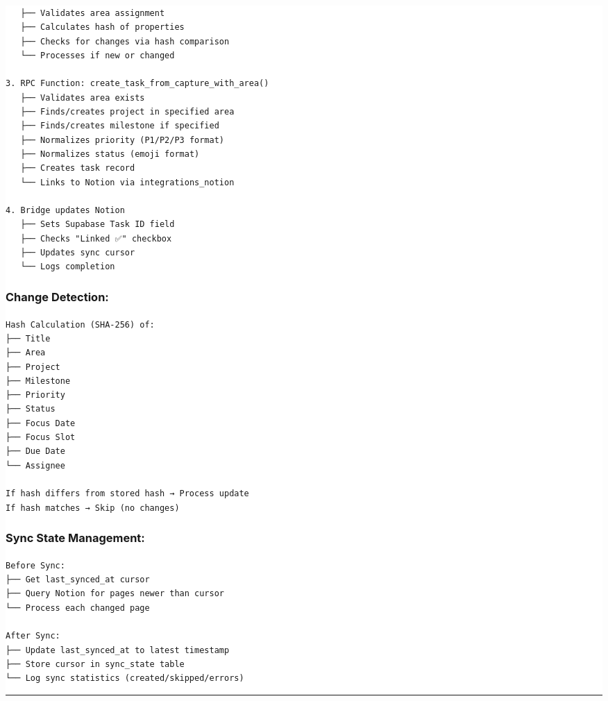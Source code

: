 ```
   ├── Validates area assignment
   ├── Calculates hash of properties
   ├── Checks for changes via hash comparison
   └── Processes if new or changed

3. RPC Function: create_task_from_capture_with_area()
   ├── Validates area exists
   ├── Finds/creates project in specified area
   ├── Finds/creates milestone if specified
   ├── Normalizes priority (P1/P2/P3 format)
   ├── Normalizes status (emoji format)
   ├── Creates task record
   └── Links to Notion via integrations_notion

4. Bridge updates Notion
   ├── Sets Supabase Task ID field
   ├── Checks "Linked ✅" checkbox
   ├── Updates sync cursor
   └── Logs completion
```

### **Change Detection:**
```
Hash Calculation (SHA-256) of:
├── Title
├── Area
├── Project
├── Milestone
├── Priority
├── Status
├── Focus Date
├── Focus Slot
├── Due Date
└── Assignee

If hash differs from stored hash → Process update
If hash matches → Skip (no changes)
```

### **Sync State Management:**
```
Before Sync:
├── Get last_synced_at cursor
├── Query Notion for pages newer than cursor
└── Process each changed page

After Sync:
├── Update last_synced_at to latest timestamp
├── Store cursor in sync_state table
└── Log sync statistics (created/skipped/errors)
```

---